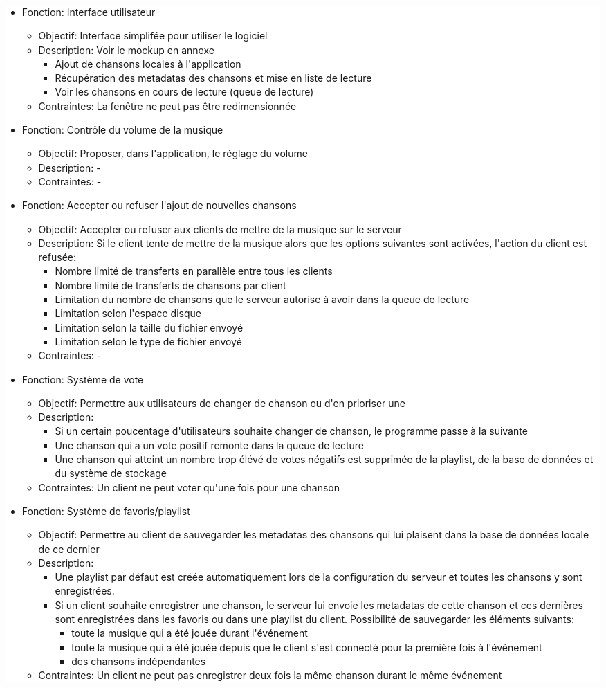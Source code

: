 
- Fonction: Interface utilisateur
  - Objectif: Interface simplifée pour utiliser le logiciel
  - Description: Voir le mockup en annexe
    - Ajout de chansons locales à l'application
    - Récupération des metadatas des chansons et mise en liste de lecture
    - Voir les chansons en cours de lecture (queue de lecture)
  - Contraintes: La fenêtre ne peut pas être redimensionnée


- Fonction: Contrôle du volume de la musique
  - Objectif: Proposer, dans l'application, le réglage du volume
  - Description: -
  - Contraintes: -


- Fonction: Accepter ou refuser l'ajout de nouvelles chansons
  - Objectif: Accepter ou refuser aux clients de mettre de la musique sur le serveur
  - Description: Si le client tente de mettre de la musique alors que les options suivantes sont activées, l'action du client est refusée:
    - Nombre limité de transferts en parallèle entre tous les clients
    - Nombre limité de transferts de chansons par client
    - Limitation du nombre de chansons que le serveur autorise à avoir dans la queue de lecture
    - Limitation selon l'espace disque
    - Limitation selon la taille du fichier envoyé
    - Limitation selon le type de fichier envoyé
  - Contraintes: -


- Fonction: Système de vote
  - Objectif: Permettre aux utilisateurs de changer de chanson ou d'en prioriser une
  - Description:
    - Si un certain poucentage d'utilisateurs souhaite changer de chanson, le programme passe à la suivante
    - Une chanson qui a un vote positif remonte dans la queue de lecture
    - Une chanson qui atteint un nombre trop élévé de votes négatifs est supprimée de la playlist, de la base de données et du système de stockage
  - Contraintes: Un client ne peut voter qu'une fois pour une chanson


- Fonction: Système de favoris/playlist
  - Objectif: Permettre au client de sauvegarder les metadatas des chansons qui lui plaisent dans la base de données locale de ce dernier
  - Description:
    - Une playlist par défaut est créée automatiquement lors de la configuration du serveur et toutes les chansons y sont enregistrées.
    - Si un client souhaite enregistrer une chanson, le serveur lui envoie les metadatas de cette chanson et ces dernières sont enregistrées dans les favoris ou dans une playlist du client. Possibilité de sauvegarder les éléments suivants:
      - toute la musique qui a été jouée durant l'événement
      - toute la musique qui a été jouée depuis que le client s'est connecté pour la première fois à l'événement
      - des chansons indépendantes
  - Contraintes: Un client ne peut pas enregistrer deux fois la même chanson durant le même événement

